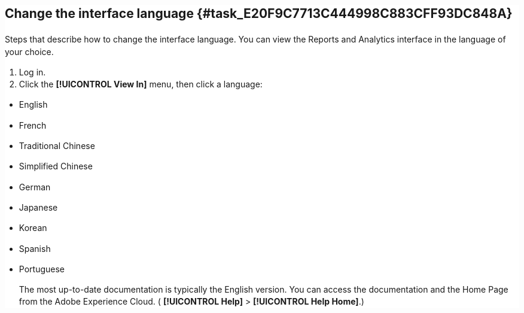 ## Change the interface language {#task_E20F9C7713C444998C883CFF93DC848A}

Steps that describe how to change the interface language. You can view the Reports and Analytics interface in the language of your choice.



1. Log in.
1. Click the **[!UICONTROL View In]** menu, then click a language:

* English 
* French 
* Traditional Chinese 
* Simplified Chinese 
* German 
* Japanese 
* Korean 
* Spanish 
* Portuguese

   The most up-to-date documentation is typically the English version. You can access the documentation and the Home Page from the Adobe Experience Cloud. ( **[!UICONTROL Help]** > **[!UICONTROL Help Home]**.) 
